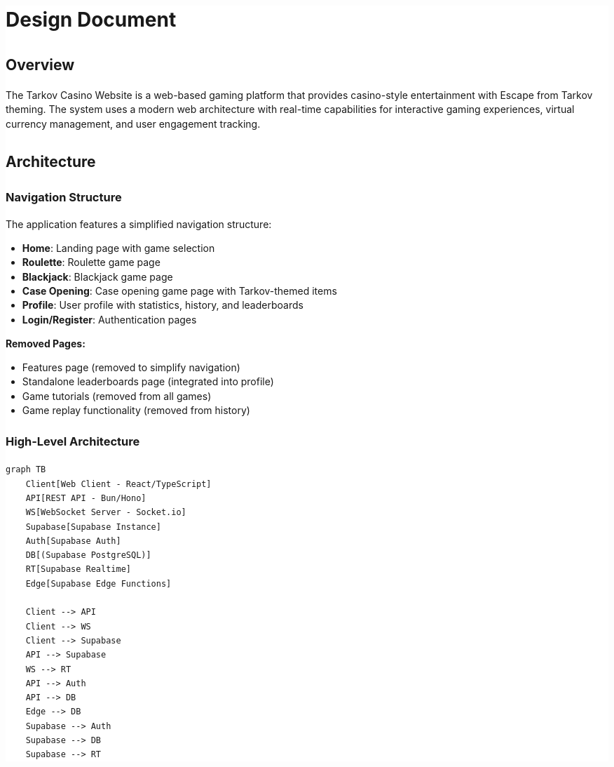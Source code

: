 # Design Document

## Overview

The Tarkov Casino Website is a web-based gaming platform that provides casino-style entertainment with Escape from Tarkov theming. The system uses a modern web architecture with real-time capabilities for interactive gaming experiences, virtual currency management, and user engagement tracking.

## Architecture

### Navigation Structure

The application features a simplified navigation structure:
- **Home**: Landing page with game selection
- **Roulette**: Roulette game page
- **Blackjack**: Blackjack game page
- **Case Opening**: Case opening game page with Tarkov-themed items
- **Profile**: User profile with statistics, history, and leaderboards
- **Login/Register**: Authentication pages

**Removed Pages:**
- Features page (removed to simplify navigation)
- Standalone leaderboards page (integrated into profile)
- Game tutorials (removed from all games)
- Game replay functionality (removed from history)

### High-Level Architecture

```mermaid
graph TB
    Client[Web Client - React/TypeScript]
    API[REST API - Bun/Hono]
    WS[WebSocket Server - Socket.io]
    Supabase[Supabase Instance]
    Auth[Supabase Auth]
    DB[(Supabase PostgreSQL)]
    RT[Supabase Realtime]
    Edge[Supabase Edge Functions]
    
    Client --> API
    Client --> WS
    Client --> Supabase
    API --> Supabase
    WS --> RT
    API --> Auth
    API --> DB
    Edge --> DB
    Supabase --> Auth
    Supabase --> DB
    Supabase --> RT
```

